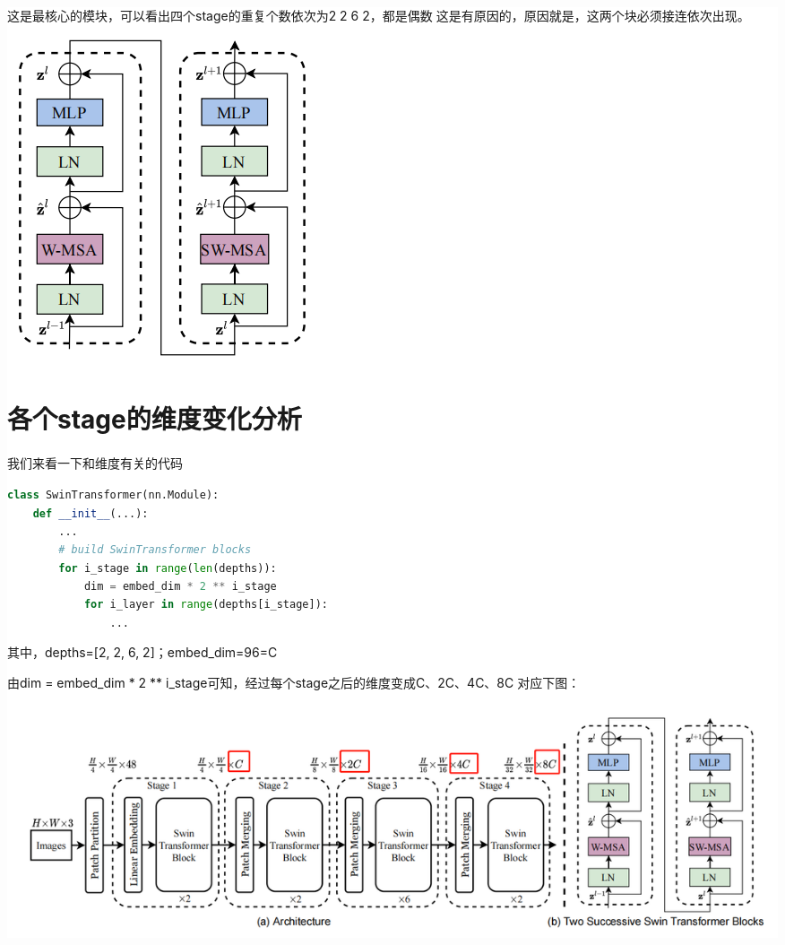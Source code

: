 这是最核心的模块，可以看出四个stage的重复个数依次为2 2 6 2，都是偶数
这是有原因的，原因就是，这两个块必须接连依次出现。

![img_8.png](img_8.png)

# 各个stage的维度变化分析
我们来看一下和维度有关的代码
```python
class SwinTransformer(nn.Module):
    def __init__(...):
        ...
        # build SwinTransformer blocks
        for i_stage in range(len(depths)):
            dim = embed_dim * 2 ** i_stage
            for i_layer in range(depths[i_stage]):
                ...
```
其中，depths=[2, 2, 6, 2]；embed_dim=96=C

由dim = embed_dim * 2 ** i_stage可知，经过每个stage之后的维度变成C、2C、4C、8C
对应下图：

![img_9.png](img_9.png)
